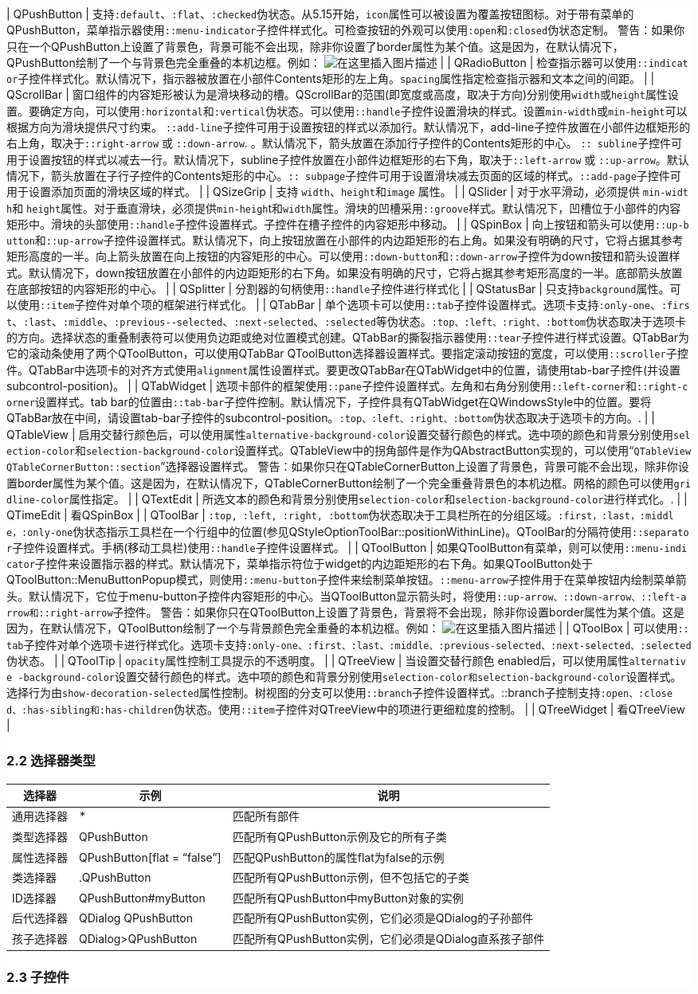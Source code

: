 | QPushButton         | 支持`:default`、`:flat`、`:checked`伪状态。从5.15开始，`icon`属性可以被设置为覆盖按钮图标。对于带有菜单的QPushButton，菜单指示器使用`::menu-indicator`子控件样式化。可检查按钮的外观可以使用`:open`和`:closed`伪状态定制。 警告：如果你只在一个QPushButton上设置了背景色，背景可能不会出现，除非你设置了border属性为某个值。这是因为，在默认情况下，QPushButton绘制了一个与背景色完全重叠的本机边框。例如： ![在这里插入图片描述](https://i-blog.csdnimg.cn/blog_migrate/55d701c45580474be7027d488a11b89a.png) |
| QRadioButton        | 检查指示器可以使用`::indicator`子控件样式化。默认情况下，指示器被放置在小部件Contents矩形的左上角。`spacing`属性指定检查指示器和文本之间的间距。 |
| QScrollBar          | 窗口组件的内容矩形被认为是滑块移动的槽。QScrollBar的范围(即宽度或高度，取决于方向)分别使用`width`或`height`属性设置。要确定方向，可以使用`:horizontal`和`:vertical`伪状态。可以使用`::handle`子控件设置滑块的样式。设置`min-width`或`min-height`可以根据方向为滑块提供尺寸约束。 `::add-line`子控件可用于设置按钮的样式以添加行。默认情况下，add-line子控件放置在小部件边框矩形的右上角，取决于`::right-arrow` 或 `::down-arrow`. 。默认情况下，箭头放置在添加行子控件的Contents矩形的中心。 `:: subline`子控件可用于设置按钮的样式以减去一行。默认情况下，subline子控件放置在小部件边框矩形的右下角，取决于`::left-arrow` 或 `::up-arrow`。默认情况下，箭头放置在子行子控件的Contents矩形的中心。`:: subpage`子控件可用于设置滑块减去页面的区域的样式。`::add-page`子控件可用于设置添加页面的滑块区域的样式。 |
| QSizeGrip           | 支持 `width`、`height`和`image` 属性。                       |
| QSlider             | 对于水平滑动，必须提供 `min-width`和 `height`属性。对于垂直滑块，必须提供`min-heigh`t和`width`属性。滑块的凹槽采用`::groove`样式。默认情况下，凹槽位于小部件的内容矩形中。滑块的头部使用`::handle`子控件设置样式。子控件在槽子控件的内容矩形中移动。 |
| QSpinBox            | 向上按钮和箭头可以使用`::up-button`和`::up-arrow`子控件设置样式。默认情况下，向上按钮放置在小部件的内边距矩形的右上角。如果没有明确的尺寸，它将占据其参考矩形高度的一半。向上箭头放置在向上按钮的内容矩形的中心。可以使用`::down-button`和`::down-arrow`子控件为down按钮和箭头设置样式。默认情况下，down按钮放置在小部件的内边距矩形的右下角。如果没有明确的尺寸，它将占据其参考矩形高度的一半。底部箭头放置在底部按钮的内容矩形的中心。 |
| QSplitter           | 分割器的句柄使用`::handle`子控件进行样式化                   |
| QStatusBar          | 只支持`background`属性。可以使用`::item`子控件对单个项的框架进行样式化。 |
| QTabBar             | 单个选项卡可以使用`::tab`子控件设置样式。选项卡支持`:only-one`、`:first`、`:last`、`:middle`、`:previous--selected`、`:next-selected`、`:selected`等伪状态。`:top、:left、:right、:bottom`伪状态取决于选项卡的方向。选择状态的重叠制表符可以使用负边距或绝对位置模式创建。QTabBar的撕裂指示器使用`::tear`子控件进行样式设置。QTabBar为它的滚动条使用了两个QToolButton，可以使用QTabBar QToolButton选择器设置样式。要指定滚动按钮的宽度，可以使用`::scroller`子控件。QTabBar中选项卡的对齐方式使用`alignment`属性设置样式。要更改QTabBar在QTabWidget中的位置，请使用tab-bar子控件(并设置subcontrol-position)。 |
| QTabWidget          | 选项卡部件的框架使用`::pane`子控件设置样式。左角和右角分别使用`::left-corner`和`::right-corner`设置样式。tab bar的位置由`::tab-bar`子控件控制。默认情况下，子控件具有QTabWidget在QWindowsStyle中的位置。要将QTabBar放在中间，请设置tab-bar子控件的subcontrol-position。`:top、:left、:right、:bottom`伪状态取决于选项卡的方向。. |
| QTableView          | 启用交替行颜色后，可以使用属性`alternative-background-color`设置交替行颜色的样式。选中项的颜色和背景分别使用`selection-color`和`selection-background-color`设置样式。QTableView中的拐角部件是作为QAbstractButton实现的，可以使用“`QTableView QTableCornerButton::section`”选择器设置样式。 警告：如果你只在QTableCornerButton上设置了背景色，背景可能不会出现，除非你设置border属性为某个值。这是因为，在默认情况下，QTableCornerButton绘制了一个完全重叠背景色的本机边框。网格的颜色可以使用`gridline-color`属性指定。 |
| QTextEdit           | 所选文本的颜色和背景分别使用`selection-color`和`selection-background-color`进行样式化。. |
| QTimeEdit           | 看QSpinBox                                                   |
| QToolBar            | `:top, :left, :right, :bottom`伪状态取决于工具栏所在的分组区域。`:first，:last，:middle，:only-one`伪状态指示工具栏在一个行组中的位置(参见QStyleOptionToolBar::positionWithinLine)。QToolBar的分隔符使用`::separator`子控件设置样式。手柄(移动工具栏)使用`::handle`子控件设置样式。 |
| QToolButton         | 如果QToolButton有菜单，则可以使用`::menu-indicator`子控件来设置指示器的样式。默认情况下，菜单指示符位于widget的内边距矩形的右下角。如果QToolButton处于QToolButton::MenuButtonPopup模式，则使用`::menu-button`子控件来绘制菜单按钮。`::menu-arrow`子控件用于在菜单按钮内绘制菜单箭头。默认情况下，它位于menu-button子控件内容矩形的中心。当QToolButton显示箭头时，将使用`::up-arrow、::down-arrow、::left-arrow和::right-arrow`子控件。 警告：如果你只在QToolButton上设置了背景色，背景将不会出现，除非你设置border属性为某个值。这是因为，在默认情况下，QToolButton绘制了一个与背景颜色完全重叠的本机边框。例如： ![在这里插入图片描述](https://i-blog.csdnimg.cn/blog_migrate/52c5933acd246be2f98dc722bdadfdc9.png) |
| QToolBox            | 可以使用`::tab`子控件对单个选项卡进行样式化。选项卡支持`:only-one、:first、:last、:middle、:previous-selected、:next-selected、:selected`伪状态。 |
| QToolTip            | `opacity`属性控制工具提示的不透明度。                        |
| QTreeView           | 当设置交替行颜色 enabled后，可以使用属性`alternative -background-color`设置交替行颜色的样式。选中项的颜色和背景分别使用`selection-color和selection-background-color`设置样式。选择行为由`show-decoration-selected`属性控制。树视图的分支可以使用`::branch`子控件设置样式。::branch子控制支持`:open、:closed、:has-sibling和:has-children`伪状态。使用`::item`子控件对QTreeView中的项进行更细粒度的控制。 |
| QTreeWidget         | 看QTreeView                                                  |

### 2.2 选择器类型

| 选择器     | 示例                        | 说明                                                   |
| ---------- | --------------------------- | ------------------------------------------------------ |
| 通用选择器 | *                           | 匹配所有部件                                           |
| 类型选择器 | QPushButton                 | 匹配所有QPushButton示例及它的所有子类                  |
| 属性选择器 | QPushButton[flat = “false”] | 匹配QPushButton的属性flat为false的示例                 |
| 类选择器   | .QPushButton                | 匹配所有QPushButton示例，但不包括它的子类              |
| ID选择器   | QPushButton#myButton        | 匹配所有QPushButton中myButton对象的实例                |
| 后代选择器 | QDialog QPushButton         | 匹配所有QPushButton实例，它们必须是QDialog的子孙部件   |
| 孩子选择器 | QDialog>QPushButton         | 匹配所有QPushButton实例，它们必须是QDialog直系孩子部件 |

### 2.3 子控件
